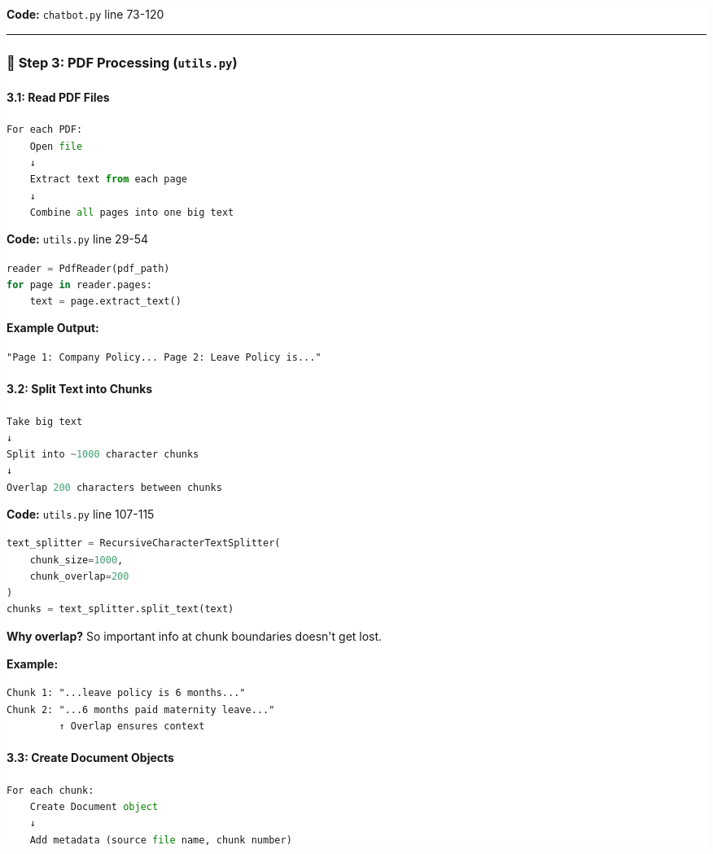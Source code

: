 **Code:** `chatbot.py` line 73-120

---

### 📄 **Step 3: PDF Processing** (`utils.py`)

#### **3.1: Read PDF Files**
```python
For each PDF:
    Open file
    ↓
    Extract text from each page
    ↓
    Combine all pages into one big text
```

**Code:** `utils.py` line 29-54
```python
reader = PdfReader(pdf_path)
for page in reader.pages:
    text = page.extract_text()
```

**Example Output:**
```
"Page 1: Company Policy... Page 2: Leave Policy is..."
```

#### **3.2: Split Text into Chunks**
```python
Take big text
↓
Split into ~1000 character chunks
↓
Overlap 200 characters between chunks
```

**Code:** `utils.py` line 107-115
```python
text_splitter = RecursiveCharacterTextSplitter(
    chunk_size=1000,
    chunk_overlap=200
)
chunks = text_splitter.split_text(text)
```

**Why overlap?** So important info at chunk boundaries doesn't get lost.

**Example:**
```
Chunk 1: "...leave policy is 6 months..."
Chunk 2: "...6 months paid maternity leave..."
         ↑ Overlap ensures context
```

#### **3.3: Create Document Objects**
```python
For each chunk:
    Create Document object
    ↓
    Add metadata (source file name, chunk number)
```
